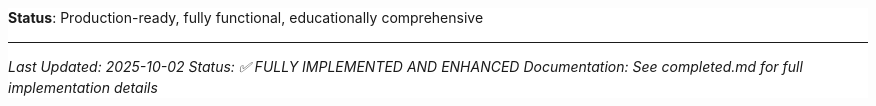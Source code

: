 **Status**: Production-ready, fully functional, educationally comprehensive

---

*Last Updated: 2025-10-02*
*Status: ✅ FULLY IMPLEMENTED AND ENHANCED*
*Documentation: See completed.md for full implementation details*
